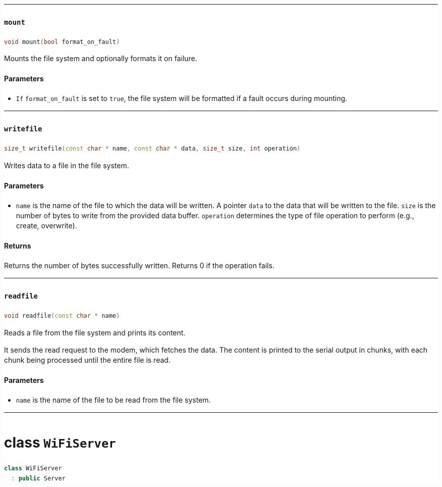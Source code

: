 <hr />

### `mount` <a id="class_wi_fi_file_system_1aa5baed674db176f774488b50fa35c3d1" class="anchor"></a>

```cpp
void mount(bool format_on_fault)
```

Mounts the file system and optionally formats it on failure.

#### Parameters
* `If` `format_on_fault` is set to `true`, the file system will be formatted if a fault occurs during mounting.
<hr />

### `writefile` <a id="class_wi_fi_file_system_1a0121ce8d9a1b9d4a53e7b7ea7ecc4c1c" class="anchor"></a>

```cpp
size_t writefile(const char * name, const char * data, size_t size, int operation)
```

Writes data to a file in the file system.

#### Parameters
* `name` is the name of the file to which the data will be written. A pointer `data` to the data that will be written to the file. `size` is the number of bytes to write from the provided data buffer. `operation` determines the type of file operation to perform (e.g., create, overwrite).

#### Returns
Returns the number of bytes successfully written. Returns 0 if the operation fails.
<hr />

### `readfile` <a id="class_wi_fi_file_system_1acd3d52b7a20f5f65b7ca28dbb7b04343" class="anchor"></a>

```cpp
void readfile(const char * name)
```

Reads a file from the file system and prints its content.

It sends the read request to the modem, which fetches the data. The content is printed to the serial output in chunks, with each chunk being processed until the entire file is read.

#### Parameters
* `name` is the name of the file to be read from the file system.
<hr />

# class `WiFiServer` <a id="class_wi_fi_server" class="anchor"></a>

```cpp
class WiFiServer
  : public Server
```
